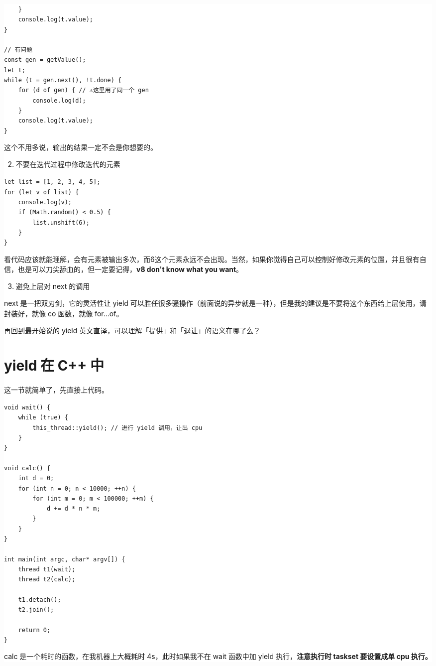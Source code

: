 ```
    }
    console.log(t.value);
}

// 有问题
const gen = getValue();
let t;
while (t = gen.next(), !t.done) {
    for (d of gen) { // ⚠️这里用了同一个 gen
        console.log(d);
    }
    console.log(t.value);
}
```
这个不用多说，输出的结果一定不会是你想要的。  

2. 不要在迭代过程中修改迭代的元素
```
let list = [1, 2, 3, 4, 5];
for (let v of list) {
    console.log(v);
    if (Math.random() < 0.5) {
        list.unshift(6);
    }
}
```
看代码应该就能理解，会有元素被输出多次，而6这个元素永远不会出现。当然，如果你觉得自己可以控制好修改元素的位置，并且很有自信，也是可以刀尖舔血的，但一定要记得，**v8 don't know what you want**。  

3. 避免上层对 next 的调用  

next 是一把双刃剑，它的灵活性让 yield 可以胜任很多骚操作（前面说的异步就是一种），但是我的建议是不要将这个东西给上层使用，请封装好，就像 co 函数，就像 for...of。  

再回到最开始说的 yield 英文直译，可以理解「提供」和「退让」的语义在哪了么？

# yield 在 C++ 中
这一节就简单了，先直接上代码。  
```
void wait() {
    while (true) {
        this_thread::yield(); // 进行 yield 调用，让出 cpu
    }
}

void calc() {
    int d = 0;
    for (int n = 0; n < 10000; ++n) {
        for (int m = 0; m < 100000; ++m) {
            d += d * n * m;
        }
    }
}

int main(int argc, char* argv[]) {
    thread t1(wait);
    thread t2(calc);

    t1.detach();
    t2.join();

    return 0;
}
```
calc 是一个耗时的函数，在我机器上大概耗时 4s，此时如果我不在 wait 函数中加 yield 执行，**注意执行时 taskset 要设置成单 cpu 执行。**  
```
```